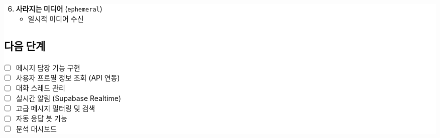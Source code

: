 6. **사라지는 미디어** (`ephemeral`)
   - 일시적 미디어 수신

## 다음 단계

- [ ] 메시지 답장 기능 구현
- [ ] 사용자 프로필 정보 조회 (API 연동)
- [ ] 대화 스레드 관리
- [ ] 실시간 알림 (Supabase Realtime)
- [ ] 고급 메시지 필터링 및 검색
- [ ] 자동 응답 봇 기능
- [ ] 분석 대시보드
